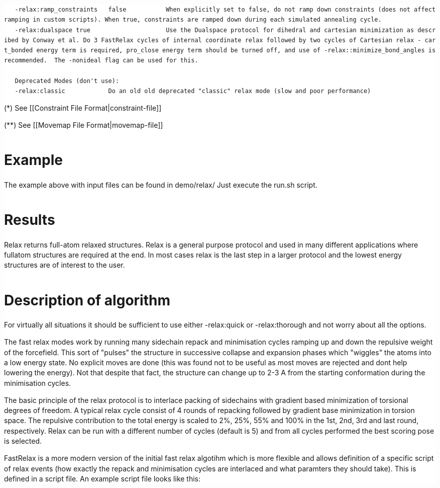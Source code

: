 ```
   -relax:ramp_constraints   false           When explicitly set to false, do not ramp down constraints (does not affect ramping in custom scripts). When true, constraints are ramped down during each simulated annealing cycle.
   -relax:dualspace true                     Use the Dualspace protocol for dihedral and cartesian minimization as described by Conway et al. Do 3 FastRelax cycles of internal coordinate relax followed by two cycles of Cartesian relax - cart_bonded energy term is required, pro_close energy term should be turned off, and use of -relax::minimize_bond_angles is recommended.  The -nonideal flag can be used for this.

   Deprecated Modes (don't use):
   -relax:classic            Do an old old deprecated "classic" relax mode (slow and poor performance)
```

(\*) See [[Constraint File Format|constraint-file]]

(\*\*) See [[Movemap File Format|movemap-file]]

Example
=======

The example above with input files can be found in demo/relax/ Just execute the run.sh script.

Results
=======

Relax returns full-atom relaxed structures. Relax is a general purpose protocol and used in many different applications where fullatom structures are required at the end. In most cases relax is the last step in a larger protocol and the lowest energy structures are of interest to the user.

Description of algorithm
========================

For virtually all situations it should be sufficient to use either -relax:quick or -relax:thorough and not worry about all the options.

The fast relax modes work by running many sidechain repack and minimisation cycles ramping up and down the repulsive weight of the forcefield. This sort of "pulses" the structure in successive collapse and expansion phases which "wiggles" the atoms into a low energy state. No explicit moves are done (this was found not to be useful as most moves are rejected and dont help lowering the energy). Not that despite that fact, the structure can change up to 2-3 A from the starting conformation during the minimisation cycles.

The basic principle of the relax protocol is to interlace packing of sidechains with gradient based minimization of torsional degrees of freedom.
A typical relax cycle consist of 4 rounds of repacking followed by gradient base minimization in torsion space. 
The repulsive contribution to the total energy is scaled to 2%, 25%, 55% and 100% in the 1st, 2nd, 3rd and last round, respectively. Relax can be run with a different number of cycles (default is 5) and from all cycles performed the best scoring pose is selected.

FastRelax is a more modern version of the initial fast relax algotihm which is more flexible and allows definition of a specific script of relax events (how exactly the repack and minimisation cycles are interlaced and what paramters they should take). This is defined in a script file. An example script file looks like this:
